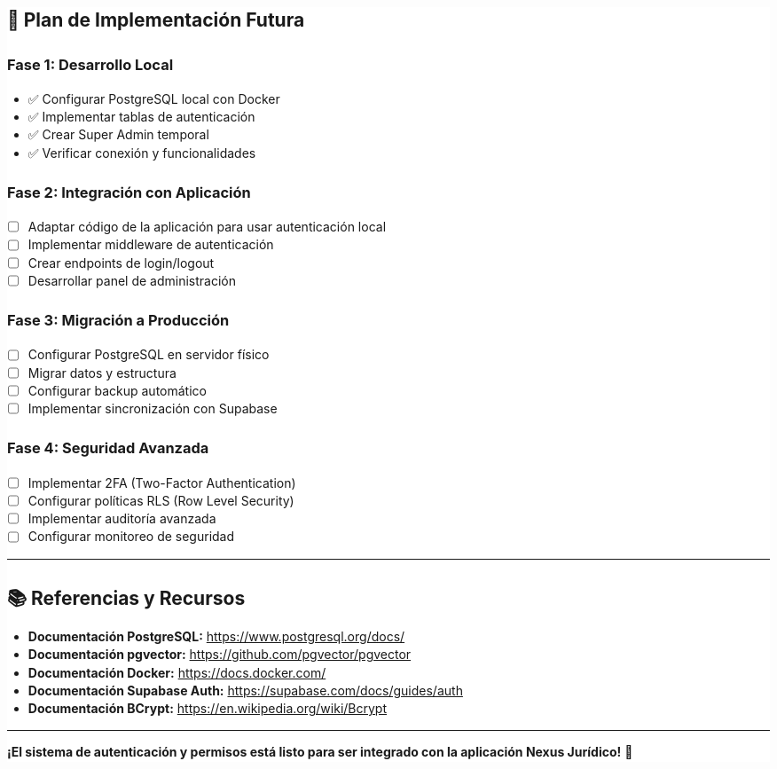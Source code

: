 
## 🚀 Plan de Implementación Futura

### **Fase 1: Desarrollo Local**
- ✅ Configurar PostgreSQL local con Docker
- ✅ Implementar tablas de autenticación
- ✅ Crear Super Admin temporal
- ✅ Verificar conexión y funcionalidades

### **Fase 2: Integración con Aplicación**
- [ ] Adaptar código de la aplicación para usar autenticación local
- [ ] Implementar middleware de autenticación
- [ ] Crear endpoints de login/logout
- [ ] Desarrollar panel de administración

### **Fase 3: Migración a Producción**
- [ ] Configurar PostgreSQL en servidor físico
- [ ] Migrar datos y estructura
- [ ] Configurar backup automático
- [ ] Implementar sincronización con Supabase

### **Fase 4: Seguridad Avanzada**
- [ ] Implementar 2FA (Two-Factor Authentication)
- [ ] Configurar políticas RLS (Row Level Security)
- [ ] Implementar auditoría avanzada
- [ ] Configurar monitoreo de seguridad

---

## 📚 Referencias y Recursos

- **Documentación PostgreSQL:** https://www.postgresql.org/docs/
- **Documentación pgvector:** https://github.com/pgvector/pgvector
- **Documentación Docker:** https://docs.docker.com/
- **Documentación Supabase Auth:** https://supabase.com/docs/guides/auth
- **Documentación BCrypt:** https://en.wikipedia.org/wiki/Bcrypt

---

**¡El sistema de autenticación y permisos está listo para ser integrado con la aplicación Nexus Jurídico!** 🚀

